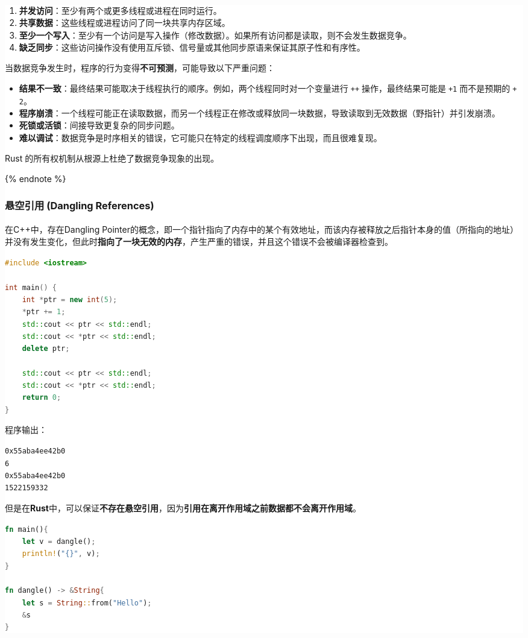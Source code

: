 1.  **并发访问**：至少有两个或更多线程或进程在同时运行。
2.  **共享数据**：这些线程或进程访问了同一块共享内存区域。
3.  **至少一个写入**：至少有一个访问是写入操作（修改数据）。如果所有访问都是读取，则不会发生数据竞争。
4.  **缺乏同步**：这些访问操作没有使用互斥锁、信号量或其他同步原语来保证其原子性和有序性。

当数据竞争发生时，程序的行为变得**不可预测**，可能导致以下严重问题：

  * **结果不一致**：最终结果可能取决于线程执行的顺序。例如，两个线程同时对一个变量进行 `++` 操作，最终结果可能是 `+1` 而不是预期的 `+2`。
  * **程序崩溃**：一个线程可能正在读取数据，而另一个线程正在修改或释放同一块数据，导致读取到无效数据（野指针）并引发崩溃。
  * **死锁或活锁**：间接导致更复杂的同步问题。
  * **难以调试**：数据竞争是时序相关的错误，它可能只在特定的线程调度顺序下出现，而且很难复现。

Rust 的所有权机制从根源上杜绝了数据竞争现象的出现。

{% endnote %}


### 悬空引用 (Dangling References)

在C++中，存在Dangling Pointer的概念，即一个指针指向了内存中的某个有效地址，而该内存被释放之后指针本身的值（所指向的地址）并没有发生变化，但此时**指向了一块无效的内存**，产生严重的错误，并且这个错误不会被编译器检查到。

```cpp
#include <iostream>

int main() {
    int *ptr = new int(5);
    *ptr += 1;
    std::cout << ptr << std::endl;
    std::cout << *ptr << std::endl;
    delete ptr;

    std::cout << ptr << std::endl;
    std::cout << *ptr << std::endl;
    return 0;
}
```

程序输出：

```
0x55aba4ee42b0
6
0x55aba4ee42b0
1522159332
```

但是在**Rust**中，可以保证**不存在悬空引用**，因为**引用在离开作用域之前数据都不会离开作用域**。

```rust
fn main(){
    let v = dangle();
    println!("{}", v);
}

fn dangle() -> &String{
    let s = String::from("Hello");
    &s
}
```
